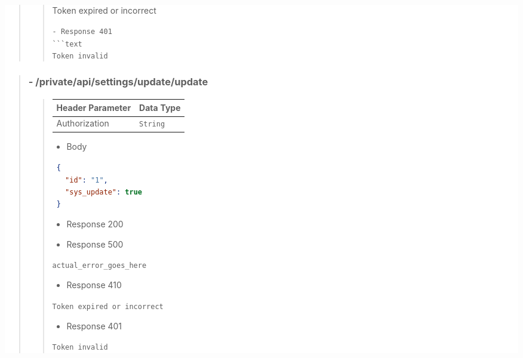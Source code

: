 >> Token expired or incorrect
>> ```
>> - Response 401 
>> ```text
>> Token invalid
>> ```

> ### - /private/api/settings/update/update
>>
>> | Header Parameter | Data Type |
>> | ---------------- | --------- |
>> | Authorization     | `String` |
>> 
>>  - Body
>> ```json
>>  {
>>    "id": "1",
>>    "sys_update": true
>>  }
>> ```
>>
>> - Response 200 
>> ```text
>> ```
>> - Response 500 
>> ```text
>> actual_error_goes_here
>> ```
>> - Response 410 
>> ```text
>> Token expired or incorrect
>> ```
>> - Response 401 
>> ```text
>> Token invalid
>> ```